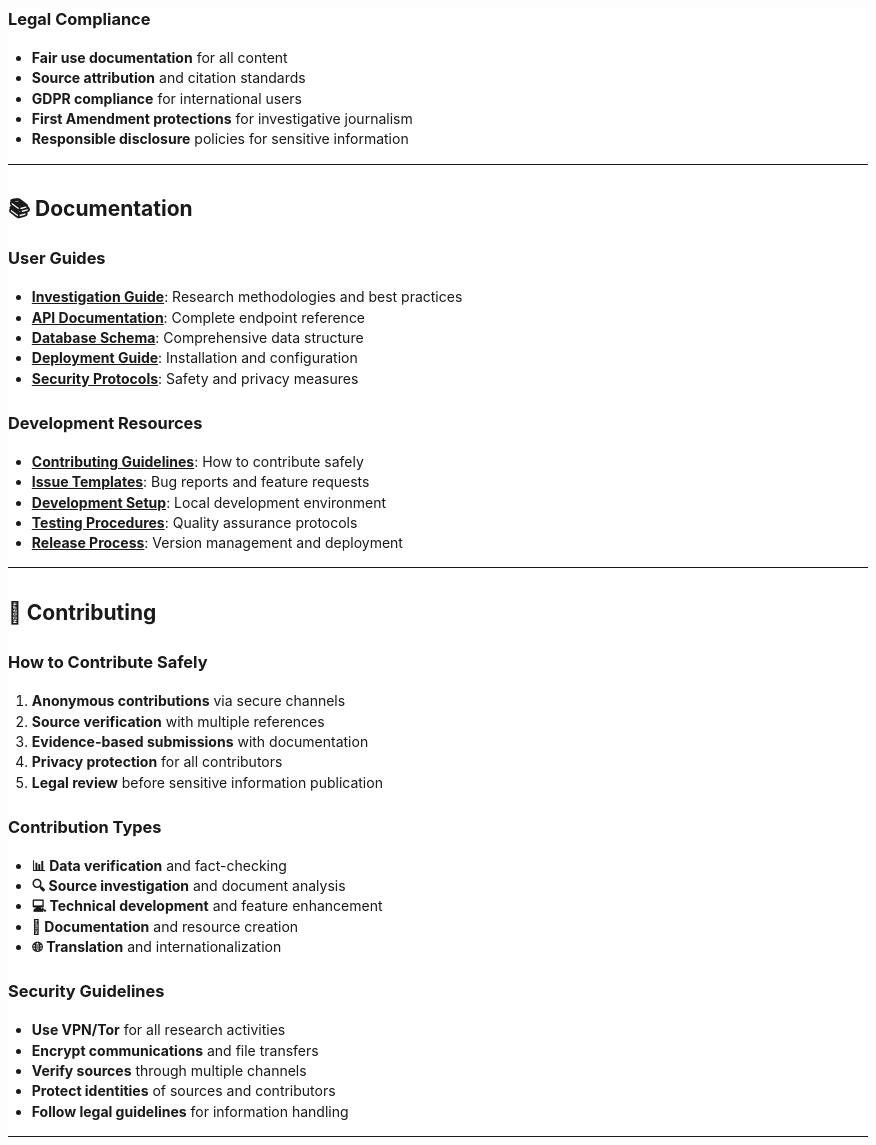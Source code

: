 ### Legal Compliance
- **Fair use documentation** for all content
- **Source attribution** and citation standards
- **GDPR compliance** for international users
- **First Amendment protections** for investigative journalism
- **Responsible disclosure** policies for sensitive information

---

## 📚 Documentation

### User Guides
- **[Investigation Guide](INVESTIGATION-GUIDE.md)**: Research methodologies and best practices
- **[API Documentation](API-DOCUMENTATION.md)**: Complete endpoint reference
- **[Database Schema](DATABASE-SCHEMA-DOCUMENTATION.md)**: Comprehensive data structure
- **[Deployment Guide](DEPLOYMENT-GUIDE.md)**: Installation and configuration
- **[Security Protocols](SECURITY-GUIDE.md)**: Safety and privacy measures

### Development Resources
- **[Contributing Guidelines](CONTRIBUTING.md)**: How to contribute safely
- **[Issue Templates](/.github/ISSUE_TEMPLATE/)**: Bug reports and feature requests
- **[Development Setup](DEVELOPMENT.md)**: Local development environment
- **[Testing Procedures](TESTING.md)**: Quality assurance protocols
- **[Release Process](RELEASES.md)**: Version management and deployment

---

## 🤝 Contributing

### How to Contribute Safely
1. **Anonymous contributions** via secure channels
2. **Source verification** with multiple references
3. **Evidence-based submissions** with documentation
4. **Privacy protection** for all contributors
5. **Legal review** before sensitive information publication

### Contribution Types
- **📊 Data verification** and fact-checking
- **🔍 Source investigation** and document analysis
- **💻 Technical development** and feature enhancement
- **📝 Documentation** and resource creation
- **🌐 Translation** and internationalization

### Security Guidelines
- **Use VPN/Tor** for all research activities
- **Encrypt communications** and file transfers
- **Verify sources** through multiple channels
- **Protect identities** of sources and contributors
- **Follow legal guidelines** for information handling

---
